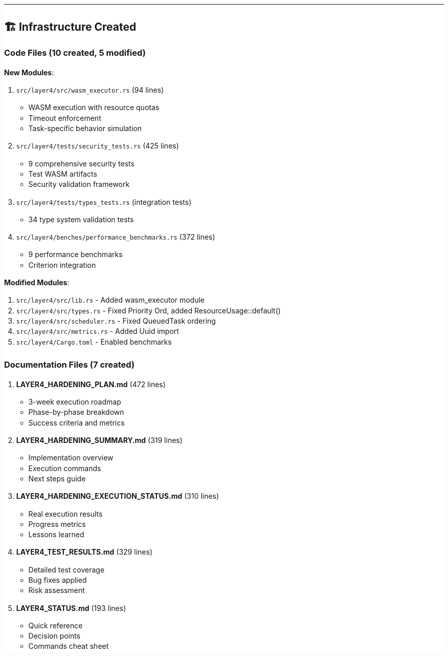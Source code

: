 
---

## 🏗️ Infrastructure Created

### Code Files (10 created, 5 modified)

**New Modules**:
1. `src/layer4/src/wasm_executor.rs` (94 lines)
   - WASM execution with resource quotas
   - Timeout enforcement
   - Task-specific behavior simulation

2. `src/layer4/tests/security_tests.rs` (425 lines)
   - 9 comprehensive security tests
   - Test WASM artifacts
   - Security validation framework

3. `src/layer4/tests/types_tests.rs` (integration tests)
   - 34 type system validation tests

4. `src/layer4/benches/performance_benchmarks.rs` (372 lines)
   - 9 performance benchmarks
   - Criterion integration

**Modified Modules**:
1. `src/layer4/src/lib.rs` - Added wasm_executor module
2. `src/layer4/src/types.rs` - Fixed Priority Ord, added ResourceUsage::default()
3. `src/layer4/src/scheduler.rs` - Fixed QueuedTask ordering
4. `src/layer4/src/metrics.rs` - Added Uuid import
5. `src/layer4/Cargo.toml` - Enabled benchmarks

### Documentation Files (7 created)

1. **LAYER4_HARDENING_PLAN.md** (472 lines)
   - 3-week execution roadmap
   - Phase-by-phase breakdown
   - Success criteria and metrics

2. **LAYER4_HARDENING_SUMMARY.md** (319 lines)
   - Implementation overview
   - Execution commands
   - Next steps guide

3. **LAYER4_HARDENING_EXECUTION_STATUS.md** (310 lines)
   - Real execution results
   - Progress metrics
   - Lessons learned

4. **LAYER4_TEST_RESULTS.md** (329 lines)
   - Detailed test coverage
   - Bug fixes applied
   - Risk assessment

5. **LAYER4_STATUS.md** (193 lines)
   - Quick reference
   - Decision points
   - Commands cheat sheet
